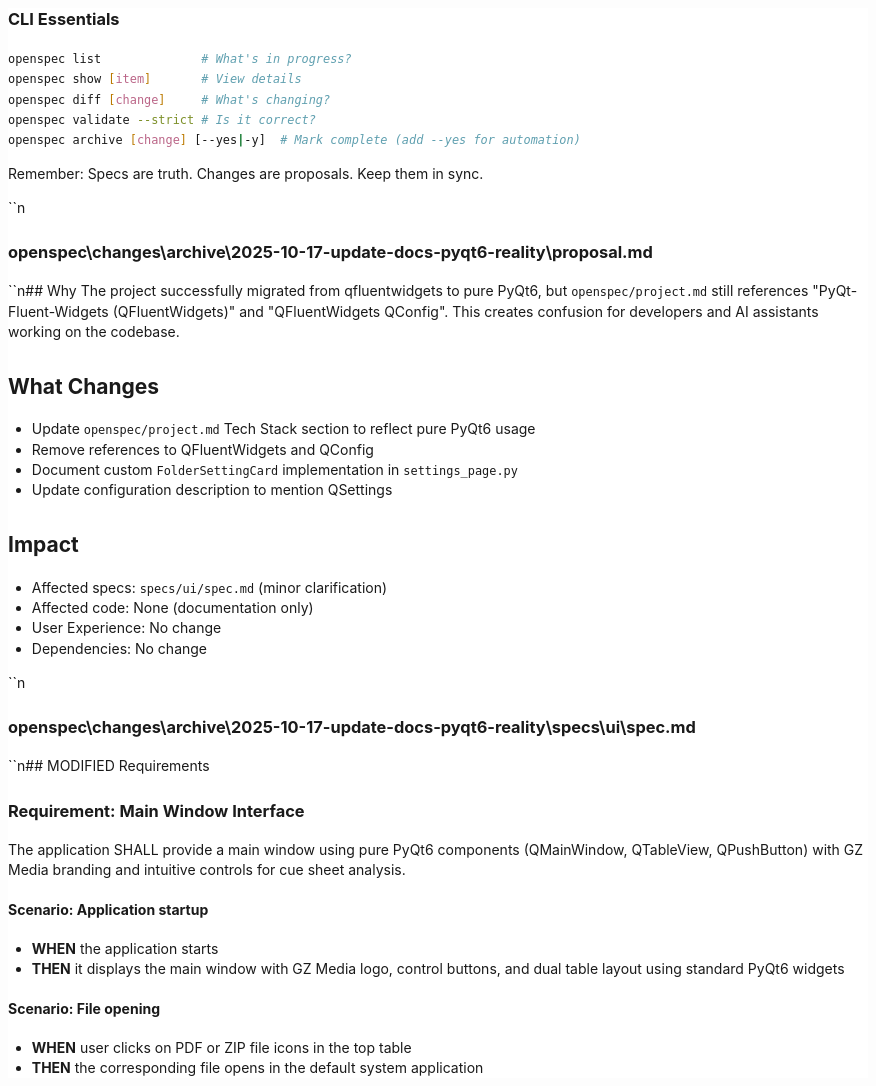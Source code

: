 ### CLI Essentials
```bash
openspec list              # What's in progress?
openspec show [item]       # View details
openspec diff [change]     # What's changing?
openspec validate --strict # Is it correct?
openspec archive [change] [--yes|-y]  # Mark complete (add --yes for automation)
```

Remember: Specs are truth. Changes are proposals. Keep them in sync.

``n
### openspec\changes\archive\2025-10-17-update-docs-pyqt6-reality\proposal.md

``n## Why
The project successfully migrated from qfluentwidgets to pure PyQt6, but `openspec/project.md` still references "PyQt-Fluent-Widgets (QFluentWidgets)" and "QFluentWidgets QConfig". This creates confusion for developers and AI assistants working on the codebase.

## What Changes
- Update `openspec/project.md` Tech Stack section to reflect pure PyQt6 usage
- Remove references to QFluentWidgets and QConfig
- Document custom `FolderSettingCard` implementation in `settings_page.py`
- Update configuration description to mention QSettings

## Impact
- Affected specs: `specs/ui/spec.md` (minor clarification)
- Affected code: None (documentation only)
- User Experience: No change
- Dependencies: No change


``n
### openspec\changes\archive\2025-10-17-update-docs-pyqt6-reality\specs\ui\spec.md

``n## MODIFIED Requirements

### Requirement: Main Window Interface
The application SHALL provide a main window using pure PyQt6 components (QMainWindow, QTableView, QPushButton) with GZ Media branding and intuitive controls for cue sheet analysis.

#### Scenario: Application startup
- **WHEN** the application starts
- **THEN** it displays the main window with GZ Media logo, control buttons, and dual table layout using standard PyQt6 widgets

#### Scenario: File opening
- **WHEN** user clicks on PDF or ZIP file icons in the top table
- **THEN** the corresponding file opens in the default system application
